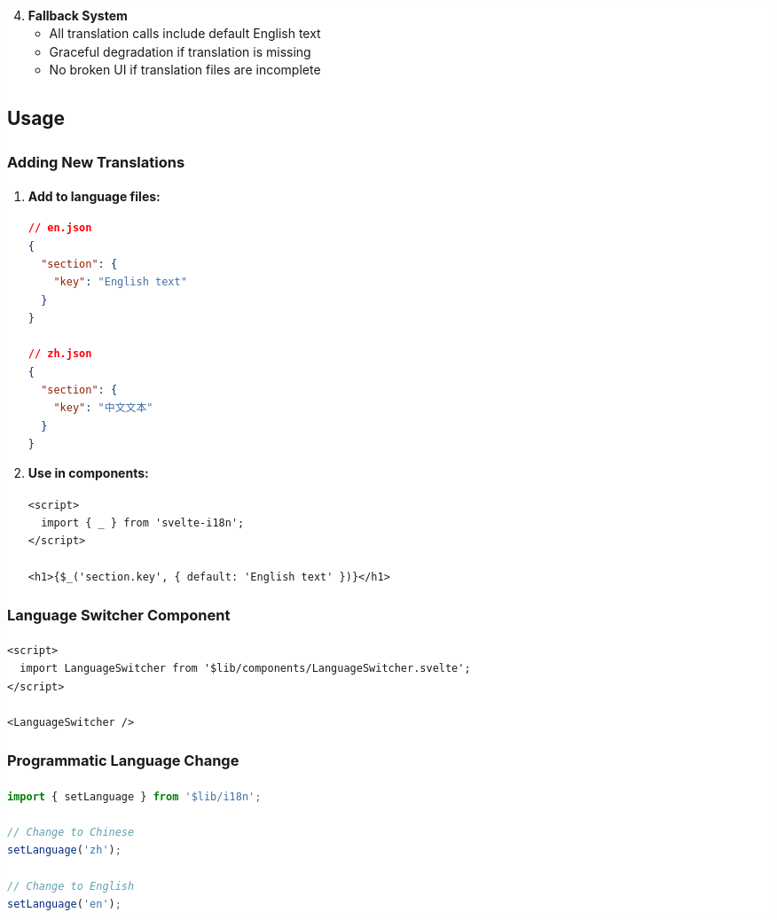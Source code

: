 4. **Fallback System**
   - All translation calls include default English text
   - Graceful degradation if translation is missing
   - No broken UI if translation files are incomplete

## Usage

### Adding New Translations

1. **Add to language files:**
   ```json
   // en.json
   {
     "section": {
       "key": "English text"
     }
   }
   
   // zh.json
   {
     "section": {
       "key": "中文文本"
     }
   }
   ```

2. **Use in components:**
   ```svelte
   <script>
     import { _ } from 'svelte-i18n';
   </script>
   
   <h1>{$_('section.key', { default: 'English text' })}</h1>
   ```

### Language Switcher Component

```svelte
<script>
  import LanguageSwitcher from '$lib/components/LanguageSwitcher.svelte';
</script>

<LanguageSwitcher />
```

### Programmatic Language Change

```typescript
import { setLanguage } from '$lib/i18n';

// Change to Chinese
setLanguage('zh');

// Change to English
setLanguage('en');
```
